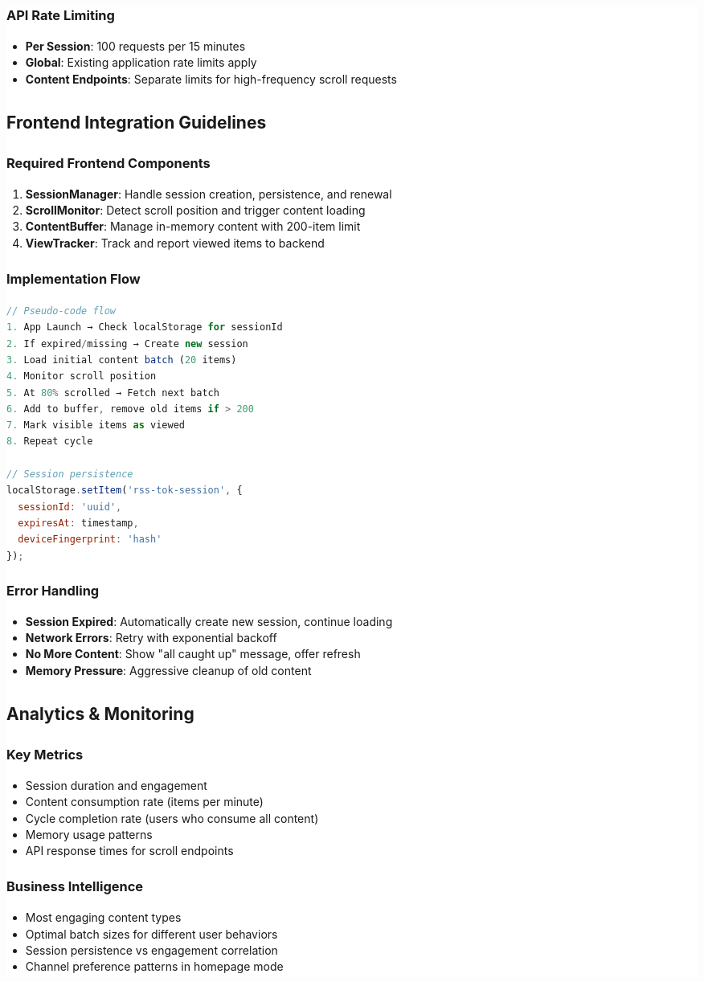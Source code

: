 ### API Rate Limiting
- **Per Session**: 100 requests per 15 minutes
- **Global**: Existing application rate limits apply
- **Content Endpoints**: Separate limits for high-frequency scroll requests

## Frontend Integration Guidelines

### Required Frontend Components
1. **SessionManager**: Handle session creation, persistence, and renewal
2. **ScrollMonitor**: Detect scroll position and trigger content loading
3. **ContentBuffer**: Manage in-memory content with 200-item limit
4. **ViewTracker**: Track and report viewed items to backend

### Implementation Flow
```javascript
// Pseudo-code flow
1. App Launch → Check localStorage for sessionId
2. If expired/missing → Create new session
3. Load initial content batch (20 items)
4. Monitor scroll position
5. At 80% scrolled → Fetch next batch
6. Add to buffer, remove old items if > 200
7. Mark visible items as viewed
8. Repeat cycle

// Session persistence
localStorage.setItem('rss-tok-session', {
  sessionId: 'uuid',
  expiresAt: timestamp,
  deviceFingerprint: 'hash'
});
```

### Error Handling
- **Session Expired**: Automatically create new session, continue loading
- **Network Errors**: Retry with exponential backoff
- **No More Content**: Show "all caught up" message, offer refresh
- **Memory Pressure**: Aggressive cleanup of old content

## Analytics & Monitoring

### Key Metrics
- Session duration and engagement
- Content consumption rate (items per minute)
- Cycle completion rate (users who consume all content)
- Memory usage patterns
- API response times for scroll endpoints

### Business Intelligence
- Most engaging content types
- Optimal batch sizes for different user behaviors
- Session persistence vs engagement correlation
- Channel preference patterns in homepage mode
